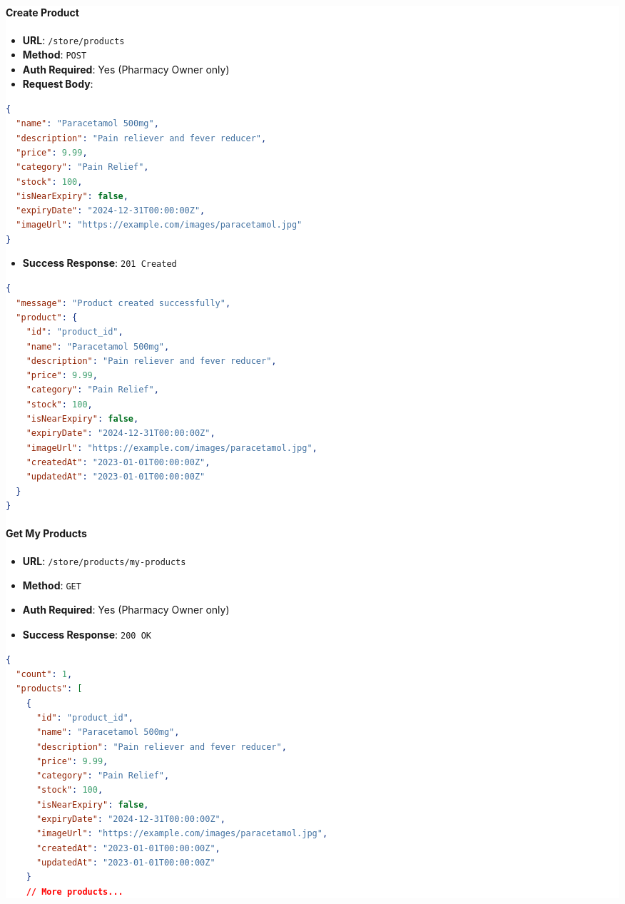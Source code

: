 #### Create Product

- **URL**: `/store/products`
- **Method**: `POST`
- **Auth Required**: Yes (Pharmacy Owner only)
- **Request Body**:

```json
{
  "name": "Paracetamol 500mg",
  "description": "Pain reliever and fever reducer",
  "price": 9.99,
  "category": "Pain Relief",
  "stock": 100,
  "isNearExpiry": false,
  "expiryDate": "2024-12-31T00:00:00Z",
  "imageUrl": "https://example.com/images/paracetamol.jpg"
}
```

- **Success Response**: `201 Created`

```json
{
  "message": "Product created successfully",
  "product": {
    "id": "product_id",
    "name": "Paracetamol 500mg",
    "description": "Pain reliever and fever reducer",
    "price": 9.99,
    "category": "Pain Relief",
    "stock": 100,
    "isNearExpiry": false,
    "expiryDate": "2024-12-31T00:00:00Z",
    "imageUrl": "https://example.com/images/paracetamol.jpg",
    "createdAt": "2023-01-01T00:00:00Z",
    "updatedAt": "2023-01-01T00:00:00Z"
  }
}
```

#### Get My Products

- **URL**: `/store/products/my-products`
- **Method**: `GET`
- **Auth Required**: Yes (Pharmacy Owner only)

- **Success Response**: `200 OK`

```json
{
  "count": 1,
  "products": [
    {
      "id": "product_id",
      "name": "Paracetamol 500mg",
      "description": "Pain reliever and fever reducer",
      "price": 9.99,
      "category": "Pain Relief",
      "stock": 100,
      "isNearExpiry": false,
      "expiryDate": "2024-12-31T00:00:00Z",
      "imageUrl": "https://example.com/images/paracetamol.jpg",
      "createdAt": "2023-01-01T00:00:00Z",
      "updatedAt": "2023-01-01T00:00:00Z"
    }
    // More products...
```